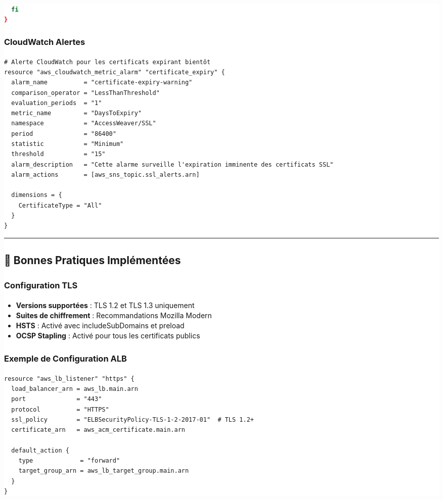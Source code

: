 ```bash
  fi
}
```

### CloudWatch Alertes

```hcl
# Alerte CloudWatch pour les certificats expirant bientôt
resource "aws_cloudwatch_metric_alarm" "certificate_expiry" {
  alarm_name          = "certificate-expiry-warning"
  comparison_operator = "LessThanThreshold"
  evaluation_periods  = "1"
  metric_name         = "DaysToExpiry"
  namespace           = "AccessWeaver/SSL"
  period              = "86400"
  statistic           = "Minimum"
  threshold           = "15"
  alarm_description   = "Cette alarme surveille l'expiration imminente des certificats SSL"
  alarm_actions       = [aws_sns_topic.ssl_alerts.arn]
  
  dimensions = {
    CertificateType = "All"
  }
}
```

---

## 🛃 Bonnes Pratiques Implémentées

### Configuration TLS

- **Versions supportées** : TLS 1.2 et TLS 1.3 uniquement
- **Suites de chiffrement** : Recommandations Mozilla Modern
- **HSTS** : Activé avec includeSubDomains et preload
- **OCSP Stapling** : Activé pour tous les certificats publics

### Exemple de Configuration ALB

```hcl
resource "aws_lb_listener" "https" {
  load_balancer_arn = aws_lb.main.arn
  port              = "443"
  protocol          = "HTTPS"
  ssl_policy        = "ELBSecurityPolicy-TLS-1-2-2017-01"  # TLS 1.2+
  certificate_arn   = aws_acm_certificate.main.arn

  default_action {
    type             = "forward"
    target_group_arn = aws_lb_target_group.main.arn
  }
}
```
